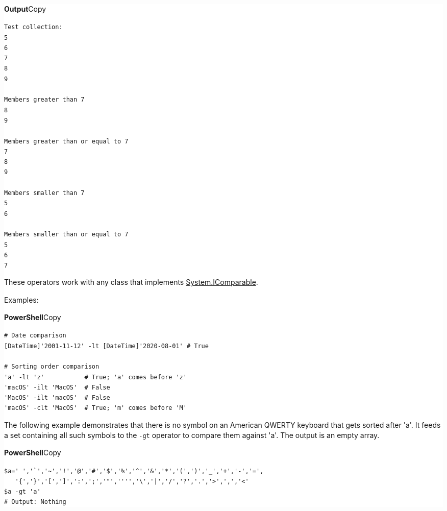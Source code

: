 **Output**Copy

```
Test collection:
5
6
7
8
9

Members greater than 7
8
9

Members greater than or equal to 7
7
8
9

Members smaller than 7
5
6

Members smaller than or equal to 7
5
6
7
```

These operators work with any class that implements [System.IComparable](https://docs.microsoft.com/en-us/dotnet/api/system.icomparable).

Examples:

**PowerShell**Copy

```
# Date comparison
[DateTime]'2001-11-12' -lt [DateTime]'2020-08-01' # True

# Sorting order comparison
'a' -lt 'z'           # True; 'a' comes before 'z'
'macOS' -ilt 'MacOS'  # False
'MacOS' -ilt 'macOS'  # False
'macOS' -clt 'MacOS'  # True; 'm' comes before 'M'
```

The following example demonstrates that there is no symbol on an American QWERTY keyboard that gets sorted after 'a'. It feeds a set containing all such symbols to the `-gt` operator to compare them against 'a'. The output is an empty array.

**PowerShell**Copy

```
$a=' ','`','~','!','@','#','$','%','^','&','*','(',')','_','+','-','=',
   '{','}','[',']',':',';','"','''','\','|','/','?','.','>',',','<'
$a -gt 'a'
# Output: Nothing
```
